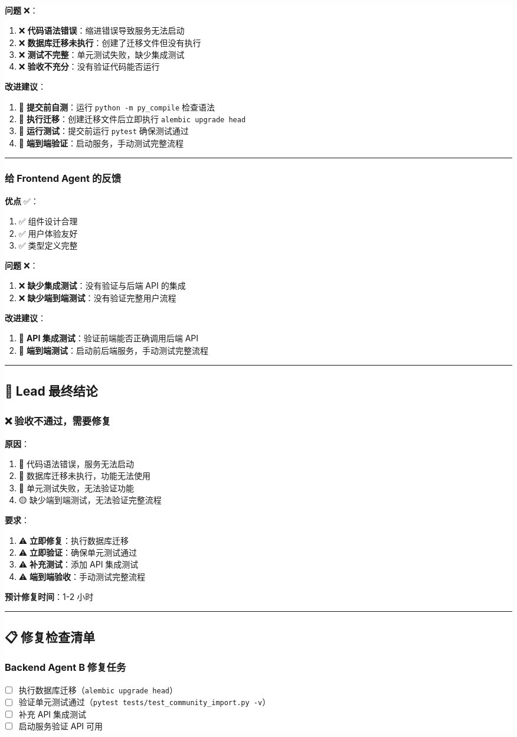 **问题** ❌：
1. ❌ **代码语法错误**：缩进错误导致服务无法启动
2. ❌ **数据库迁移未执行**：创建了迁移文件但没有执行
3. ❌ **测试不完整**：单元测试失败，缺少集成测试
4. ❌ **验收不充分**：没有验证代码能否运行

**改进建议**：
1. 📝 **提交前自测**：运行 `python -m py_compile` 检查语法
2. 📝 **执行迁移**：创建迁移文件后立即执行 `alembic upgrade head`
3. 📝 **运行测试**：提交前运行 `pytest` 确保测试通过
4. 📝 **端到端验证**：启动服务，手动测试完整流程

---

### **给 Frontend Agent 的反馈**

**优点** ✅：
1. ✅ 组件设计合理
2. ✅ 用户体验友好
3. ✅ 类型定义完整

**问题** ❌：
1. ❌ **缺少集成测试**：没有验证与后端 API 的集成
2. ❌ **缺少端到端测试**：没有验证完整用户流程

**改进建议**：
1. 📝 **API 集成测试**：验证前端能否正确调用后端 API
2. 📝 **端到端测试**：启动前后端服务，手动测试完整流程

---

## 🚨 **Lead 最终结论**

### ❌ **验收不通过，需要修复**

**原因**：
1. 🔴 代码语法错误，服务无法启动
2. 🔴 数据库迁移未执行，功能无法使用
3. 🔴 单元测试失败，无法验证功能
4. 🟡 缺少端到端测试，无法验证完整流程

**要求**：
1. ⚠️  **立即修复**：执行数据库迁移
2. ⚠️  **立即验证**：确保单元测试通过
3. ⚠️  **补充测试**：添加 API 集成测试
4. ⚠️  **端到端验收**：手动测试完整流程

**预计修复时间**：1-2 小时

---

## 📋 修复检查清单

### **Backend Agent B 修复任务**
- [ ] 执行数据库迁移（`alembic upgrade head`）
- [ ] 验证单元测试通过（`pytest tests/test_community_import.py -v`）
- [ ] 补充 API 集成测试
- [ ] 启动服务验证 API 可用
